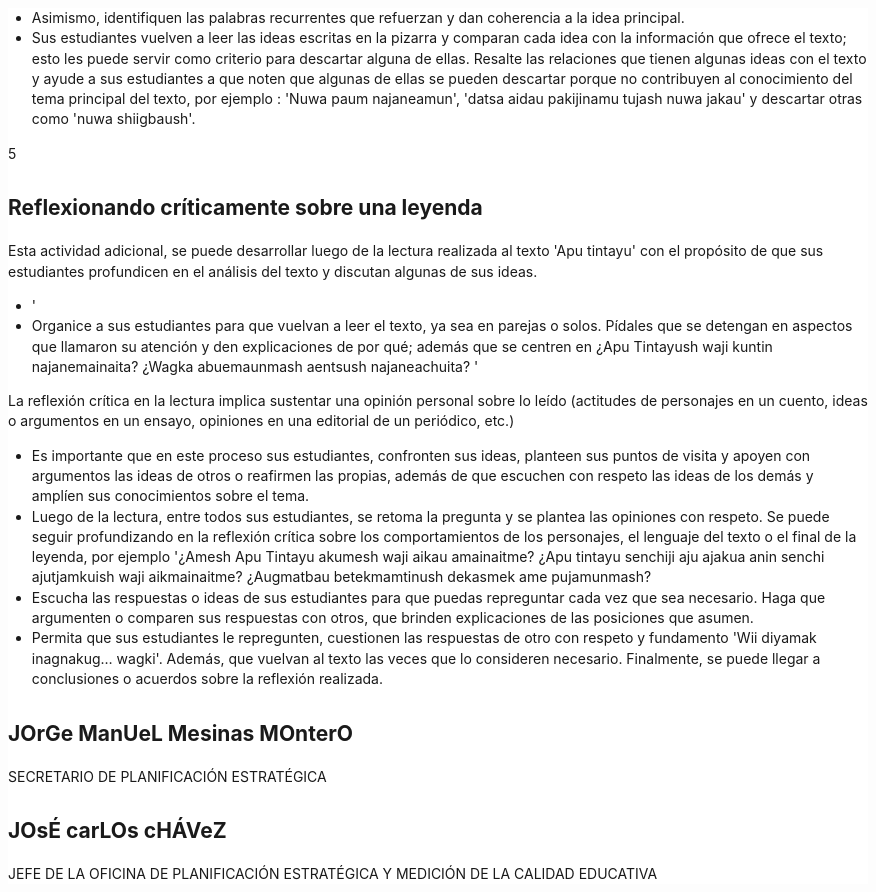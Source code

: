 

- Asimismo,  identifiquen  las  palabras  recurrentes  que  refuerzan  y  dan coherencia a la idea principal.
- Sus estudiantes vuelven a leer las ideas escritas en la pizarra y comparan cada idea con la información que ofrece el texto; esto les puede servir como criterio  para  descartar  alguna  de  ellas.  Resalte  las  relaciones  que  tienen algunas ideas con el texto y ayude a sus estudiantes a que noten que algunas de  ellas  se  pueden  descartar  porque  no  contribuyen  al  conocimiento  del tema principal del texto, por ejemplo : 'Nuwa paum najaneamun', 'datsa aidau  pakijinamu  tujash  nuwa  jakau' y  descartar  otras  como 'nuwa shiigbaush'.

5

## Reflexionando críticamente sobre una leyenda

Esta actividad adicional, se puede desarrollar luego de la lectura realizada al texto 'Apu tintayu' con el propósito de que sus estudiantes profundicen en el análisis del texto y discutan algunas de sus ideas.



- '
- Organice a sus estudiantes para que vuelvan a leer el texto, ya sea en parejas o solos. Pídales que se detengan en aspectos que llamaron su atención y den explicaciones de por qué; además que se centren en ¿Apu Tintayush waji kuntin najanemainaita? ¿Wagka abuemaunmash aentsush najaneachuita? '



La reflexión crítica en la lectura implica sustentar una opinión personal sobre lo leído (actitudes de personajes en un cuento, ideas o argumentos en un ensayo, opiniones en una editorial de un periódico, etc.)

- Es importante que en este proceso sus estudiantes, confronten sus ideas, planteen sus  puntos  de  visita  y  apoyen  con  argumentos  las  ideas  de  otros  o  reafirmen  las propias, además de que escuchen con respeto las ideas de los demás y amplíen sus conocimientos sobre el tema.
- Luego de la lectura, entre todos sus estudiantes, se retoma la pregunta y se plantea las opiniones con respeto. Se puede seguir profundizando en la reflexión crítica sobre los comportamientos de los personajes, el lenguaje del texto o el final de la leyenda, por ejemplo '¿Amesh Apu Tintayu akumesh waji aikau amainaitme? ¿Apu tintayu senchiji aju ajakua anin senchi ajutjamkuish waji aikmainaitme? ¿Augmatbau betekmamtinush dekasmek ame pujamunmash?
- Escucha las respuestas o ideas de sus estudiantes para que puedas repreguntar cada vez que sea necesario. Haga que argumenten o comparen sus respuestas con otros, que brinden explicaciones de las posiciones que asumen.
- Permita que sus estudiantes le repregunten, cuestionen las respuestas de otro con respeto y fundamento 'Wii diyamak inagnakug… wagki'. Además, que vuelvan al texto las veces que lo consideren necesario. Finalmente, se puede llegar a conclusiones o acuerdos sobre la reflexión realizada.



## JOrGe ManUeL Mesinas MOnterO

SECRETARIO DE PLANIFICACIÓN ESTRATÉGICA

## JOsÉ carLOs cHÁVeZ

JEFE DE LA OFICINA DE PLANIFICACIÓN ESTRATÉGICA Y MEDICIÓN DE LA CALIDAD EDUCATIVA

